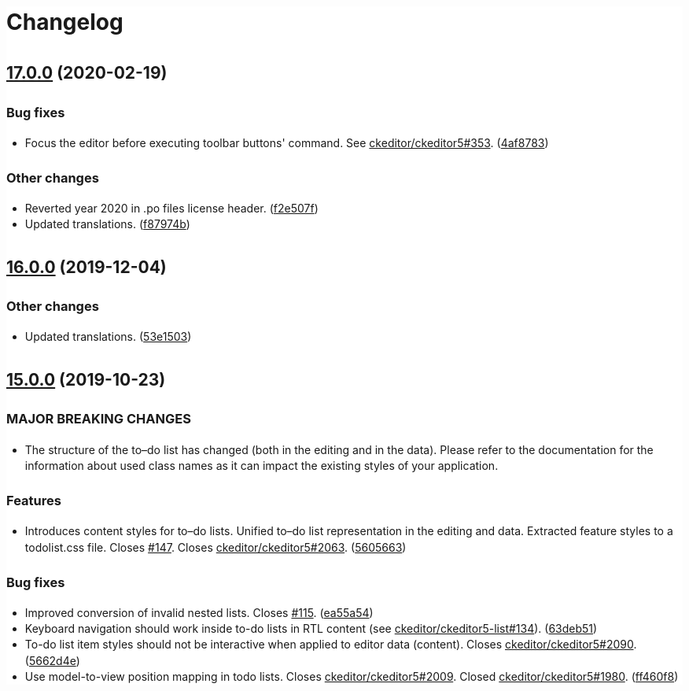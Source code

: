 Changelog
=========

## [17.0.0](https://github.com/ckeditor/ckeditor5-list/compare/v16.0.0...v17.0.0) (2020-02-19)

### Bug fixes

* Focus the editor before executing toolbar buttons' command. See [ckeditor/ckeditor5#353](https://github.com/ckeditor/ckeditor5/issues/353). ([4af8783](https://github.com/ckeditor/ckeditor5-list/commit/4af8783))

### Other changes

* Reverted year 2020 in .po files license header. ([f2e507f](https://github.com/ckeditor/ckeditor5-list/commit/f2e507f))
* Updated translations. ([f87974b](https://github.com/ckeditor/ckeditor5-list/commit/f87974b)) 


## [16.0.0](https://github.com/ckeditor/ckeditor5-list/compare/v15.0.0...v16.0.0) (2019-12-04)

### Other changes

* Updated translations. ([53e1503](https://github.com/ckeditor/ckeditor5-list/commit/53e1503))


## [15.0.0](https://github.com/ckeditor/ckeditor5-list/compare/v12.1.0...v15.0.0) (2019-10-23)

### MAJOR BREAKING CHANGES

* The structure of the to–do list has changed (both in the editing and in the data). Please refer to the documentation for the information about used class names as it can impact the existing styles of your application.

### Features

* Introduces content styles for to–do lists. Unified to–do list representation in the editing and data. Extracted feature styles to a todolist.css file. Closes [#147](https://github.com/ckeditor/ckeditor5-list/issues/147). Closes [ckeditor/ckeditor5#2063](https://github.com/ckeditor/ckeditor5/issues/2063). ([5605663](https://github.com/ckeditor/ckeditor5-list/commit/5605663))

### Bug fixes

* Improved conversion of invalid nested lists. Closes [#115](https://github.com/ckeditor/ckeditor5-list/issues/115). ([ea55a54](https://github.com/ckeditor/ckeditor5-list/commit/ea55a54))
* Keyboard navigation should work inside to-do lists in RTL content (see [ckeditor/ckeditor5-list#134](https://github.com/ckeditor/ckeditor5-list/issues/134)). ([63deb51](https://github.com/ckeditor/ckeditor5-list/commit/63deb51))
* To-do list item styles should not be interactive when applied to editor data (content). Closes [ckeditor/ckeditor5#2090](https://github.com/ckeditor/ckeditor5/issues/2090). ([5662d4e](https://github.com/ckeditor/ckeditor5-list/commit/5662d4e))
* Use model-to-view position mapping in todo lists. Closes [ckeditor/ckeditor5#2009](https://github.com/ckeditor/ckeditor5/issues/2009). Closed [ckeditor/ckeditor5#1980](https://github.com/ckeditor/ckeditor5/issues/1980). ([ff460f8](https://github.com/ckeditor/ckeditor5-list/commit/ff460f8))
